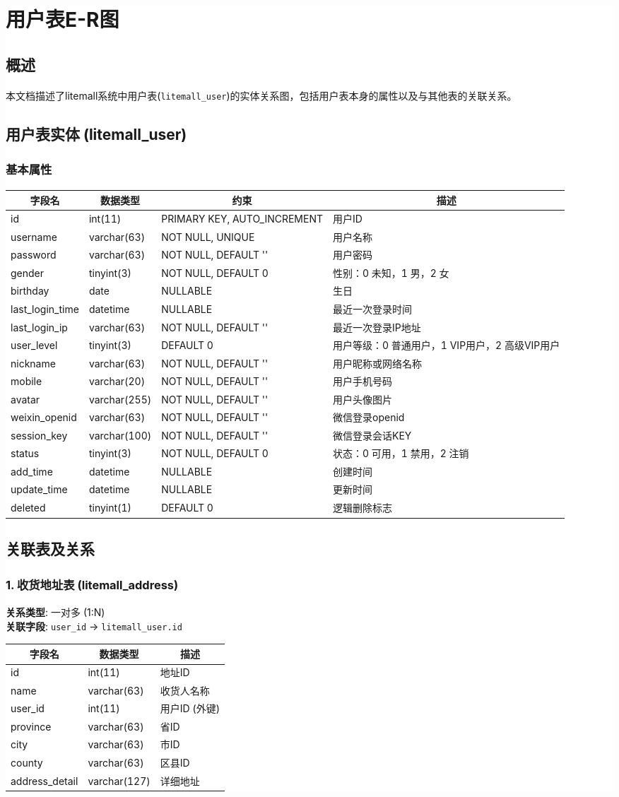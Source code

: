 # 用户表E-R图

## 概述
本文档描述了litemall系统中用户表(`litemall_user`)的实体关系图，包括用户表本身的属性以及与其他表的关联关系。

## 用户表实体 (litemall_user)

### 基本属性
| 字段名 | 数据类型 | 约束 | 描述 |
|--------|----------|------|------|
| id | int(11) | PRIMARY KEY, AUTO_INCREMENT | 用户ID |
| username | varchar(63) | NOT NULL, UNIQUE | 用户名称 |
| password | varchar(63) | NOT NULL, DEFAULT '' | 用户密码 |
| gender | tinyint(3) | NOT NULL, DEFAULT 0 | 性别：0 未知，1 男，2 女 |
| birthday | date | NULLABLE | 生日 |
| last_login_time | datetime | NULLABLE | 最近一次登录时间 |
| last_login_ip | varchar(63) | NOT NULL, DEFAULT '' | 最近一次登录IP地址 |
| user_level | tinyint(3) | DEFAULT 0 | 用户等级：0 普通用户，1 VIP用户，2 高级VIP用户 |
| nickname | varchar(63) | NOT NULL, DEFAULT '' | 用户昵称或网络名称 |
| mobile | varchar(20) | NOT NULL, DEFAULT '' | 用户手机号码 |
| avatar | varchar(255) | NOT NULL, DEFAULT '' | 用户头像图片 |
| weixin_openid | varchar(63) | NOT NULL, DEFAULT '' | 微信登录openid |
| session_key | varchar(100) | NOT NULL, DEFAULT '' | 微信登录会话KEY |
| status | tinyint(3) | NOT NULL, DEFAULT 0 | 状态：0 可用，1 禁用，2 注销 |
| add_time | datetime | NULLABLE | 创建时间 |
| update_time | datetime | NULLABLE | 更新时间 |
| deleted | tinyint(1) | DEFAULT 0 | 逻辑删除标志 |

## 关联表及关系

### 1. 收货地址表 (litemall_address)
**关系类型**: 一对多 (1:N)  
**关联字段**: `user_id` → `litemall_user.id`

| 字段名 | 数据类型 | 描述 |
|--------|----------|------|
| id | int(11) | 地址ID |
| name | varchar(63) | 收货人名称 |
| user_id | int(11) | 用户ID (外键) |
| province | varchar(63) | 省ID |
| city | varchar(63) | 市ID |
| county | varchar(63) | 区县ID |
| address_detail | varchar(127) | 详细地址 |
